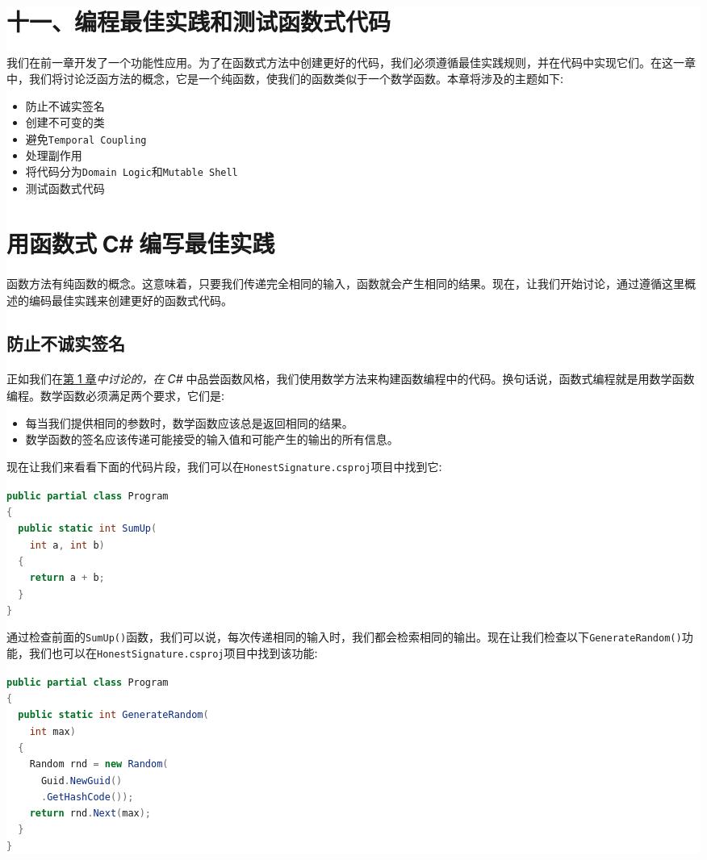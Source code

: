 # 十一、编程最佳实践和测试函数式代码

我们在前一章开发了一个功能性应用。为了在函数式方法中创建更好的代码，我们必须遵循最佳实践规则，并在代码中实现它们。在这一章中，我们将讨论泛函方法的概念，它是一个纯函数，使我们的函数类似于一个数学函数。本章将涉及的主题如下:

*   防止不诚实签名
*   创建不可变的类
*   避免`Temporal Coupling`
*   处理副作用
*   将代码分为`Domain Logic`和`Mutable Shell`
*   测试函数式代码

# 用函数式 C# 编写最佳实践

函数方法有纯函数的概念。这意味着，只要我们传递完全相同的输入，函数就会产生相同的结果。现在，让我们开始讨论，通过遵循这里概述的编码最佳实践来创建更好的函数式代码。

## 防止不诚实签名

正如我们在[第 1 章](01.html "Chapter 1. Tasting Functional Style in C#")*中讨论的，在 C#* 中品尝函数风格，我们使用数学方法来构建函数编程中的代码。换句话说，函数式编程就是用数学函数编程。数学函数必须满足两个要求，它们是:

*   每当我们提供相同的参数时，数学函数应该总是返回相同的结果。
*   数学函数的签名应该传递可能接受的输入值和可能产生的输出的所有信息。

现在让我们来看看下面的代码片段，我们可以在`HonestSignature.csproj`项目中找到它:

```cs
public partial class Program 
{ 
  public static int SumUp( 
    int a, int b) 
  { 
    return a + b; 
  } 
} 

```

通过检查前面的`SumUp()`函数，我们可以说，每次传递相同的输入时，我们都会检索相同的输出。现在让我们检查以下`GenerateRandom()`功能，我们也可以在`HonestSignature.csproj`项目中找到该功能:

```cs
public partial class Program 
{ 
  public static int GenerateRandom( 
    int max) 
  { 
    Random rnd = new Random( 
      Guid.NewGuid() 
      .GetHashCode()); 
    return rnd.Next(max); 
  } 
} 

```
